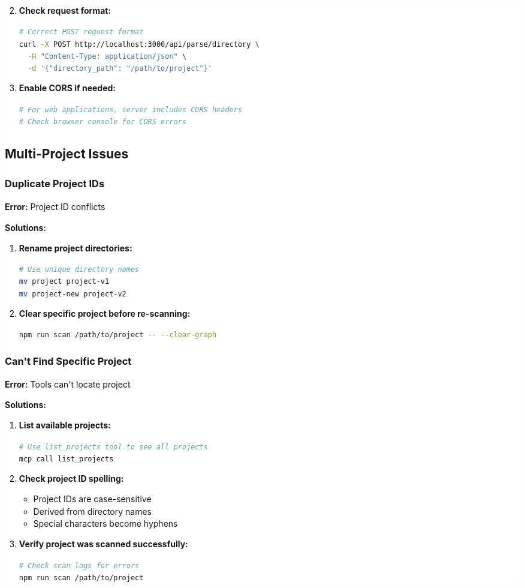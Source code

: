 2. **Check request format:**
   ```bash
   # Correct POST request format
   curl -X POST http://localhost:3000/api/parse/directory \
     -H "Content-Type: application/json" \
     -d '{"directory_path": "/path/to/project"}'
   ```

3. **Enable CORS if needed:**
   ```bash
   # For web applications, server includes CORS headers
   # Check browser console for CORS errors
   ```

## Multi-Project Issues

### Duplicate Project IDs

**Error:** Project ID conflicts

**Solutions:**

1. **Rename project directories:**
   ```bash
   # Use unique directory names
   mv project project-v1
   mv project-new project-v2
   ```

2. **Clear specific project before re-scanning:**
   ```bash
   npm run scan /path/to/project -- --clear-graph
   ```

### Can't Find Specific Project

**Error:** Tools can't locate project

**Solutions:**

1. **List available projects:**
   ```bash
   # Use list_projects tool to see all projects
   mcp call list_projects
   ```

2. **Check project ID spelling:**
   - Project IDs are case-sensitive
   - Derived from directory names
   - Special characters become hyphens

3. **Verify project was scanned successfully:**
   ```bash
   # Check scan logs for errors
   npm run scan /path/to/project
   ```

